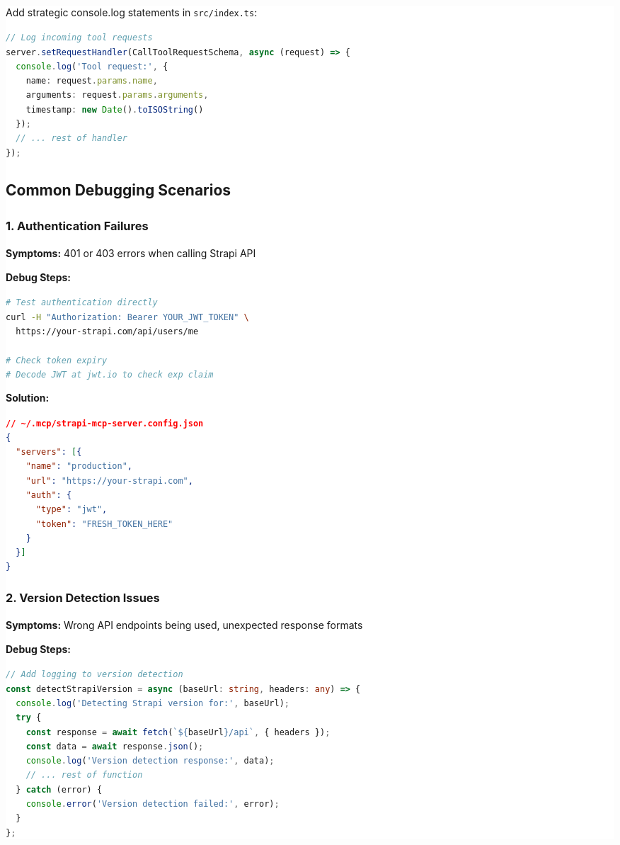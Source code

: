 Add strategic console.log statements in `src/index.ts`:

```typescript
// Log incoming tool requests
server.setRequestHandler(CallToolRequestSchema, async (request) => {
  console.log('Tool request:', {
    name: request.params.name,
    arguments: request.params.arguments,
    timestamp: new Date().toISOString()
  });
  // ... rest of handler
});
```

## Common Debugging Scenarios

### 1. Authentication Failures

**Symptoms:** 401 or 403 errors when calling Strapi API

**Debug Steps:**
```bash
# Test authentication directly
curl -H "Authorization: Bearer YOUR_JWT_TOKEN" \
  https://your-strapi.com/api/users/me

# Check token expiry
# Decode JWT at jwt.io to check exp claim
```

**Solution:**
```json
// ~/.mcp/strapi-mcp-server.config.json
{
  "servers": [{
    "name": "production",
    "url": "https://your-strapi.com",
    "auth": {
      "type": "jwt",
      "token": "FRESH_TOKEN_HERE"
    }
  }]
}
```

### 2. Version Detection Issues

**Symptoms:** Wrong API endpoints being used, unexpected response formats

**Debug Steps:**
```typescript
// Add logging to version detection
const detectStrapiVersion = async (baseUrl: string, headers: any) => {
  console.log('Detecting Strapi version for:', baseUrl);
  try {
    const response = await fetch(`${baseUrl}/api`, { headers });
    const data = await response.json();
    console.log('Version detection response:', data);
    // ... rest of function
  } catch (error) {
    console.error('Version detection failed:', error);
  }
};
```
